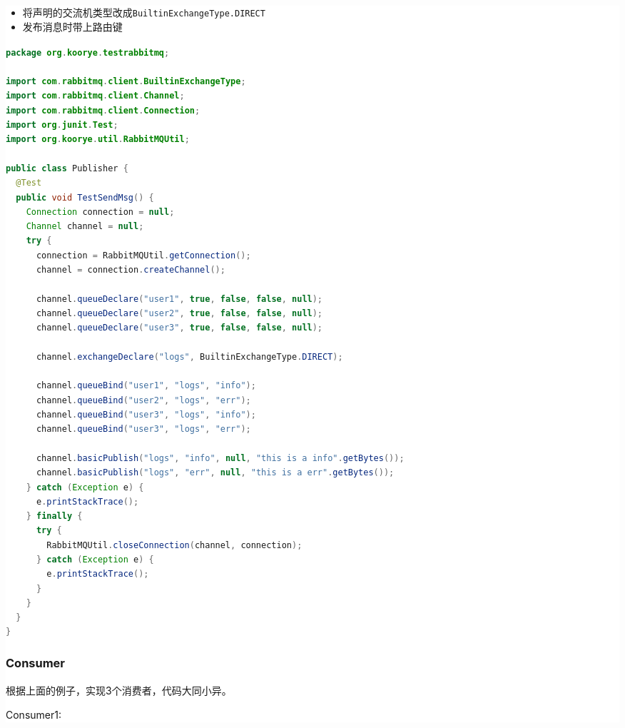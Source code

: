 - 将声明的交流机类型改成`BuiltinExchangeType.DIRECT`
- 发布消息时带上路由键

```java
package org.koorye.testrabbitmq;

import com.rabbitmq.client.BuiltinExchangeType;
import com.rabbitmq.client.Channel;
import com.rabbitmq.client.Connection;
import org.junit.Test;
import org.koorye.util.RabbitMQUtil;

public class Publisher {
  @Test
  public void TestSendMsg() {
    Connection connection = null;
    Channel channel = null;
    try {
      connection = RabbitMQUtil.getConnection();
      channel = connection.createChannel();

      channel.queueDeclare("user1", true, false, false, null);
      channel.queueDeclare("user2", true, false, false, null);
      channel.queueDeclare("user3", true, false, false, null);

      channel.exchangeDeclare("logs", BuiltinExchangeType.DIRECT);

      channel.queueBind("user1", "logs", "info");
      channel.queueBind("user2", "logs", "err");
      channel.queueBind("user3", "logs", "info");
      channel.queueBind("user3", "logs", "err");

      channel.basicPublish("logs", "info", null, "this is a info".getBytes());
      channel.basicPublish("logs", "err", null, "this is a err".getBytes());
    } catch (Exception e) {
      e.printStackTrace();
    } finally {
      try {
        RabbitMQUtil.closeConnection(channel, connection);
      } catch (Exception e) {
        e.printStackTrace();
      }
    }
  }
}
```

### Consumer

根据上面的例子，实现3个消费者，代码大同小异。

Consumer1:
